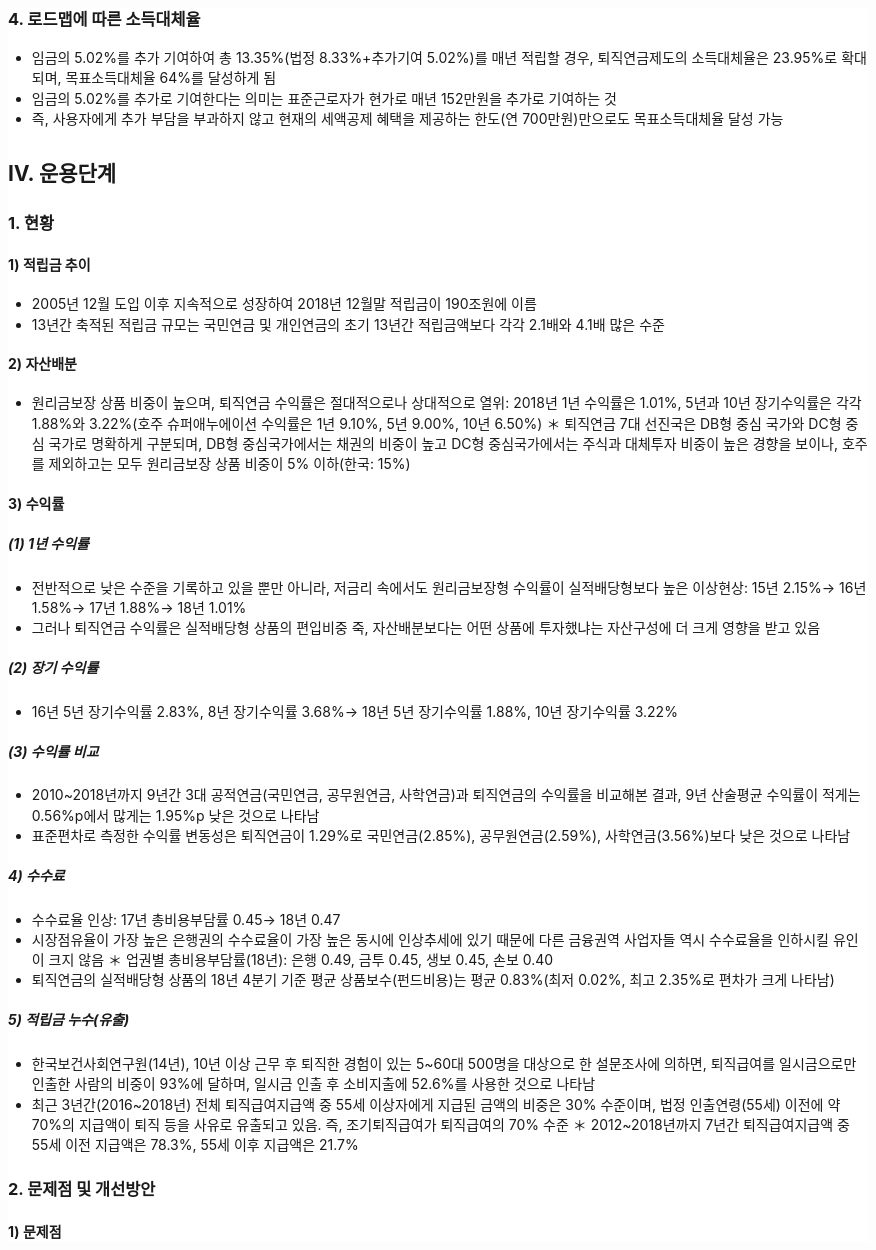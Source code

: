 ### 4. 로드맵에 따른 소득대체율
- 임금의 5.02%를 추가 기여하여 총 13.35%(법정 8.33%+추가기여 5.02%)를 매년 적립할 경우, 퇴직연금제도의 소득대체율은 23.95%로 확대되며, 목표소득대체율 64%를 달성하게 됨
- 임금의 5.02%를 추가로 기여한다는 의미는 표준근로자가 현가로 매년 152만원을 추가로 기여하는 것
- 즉, 사용자에게 추가 부담을 부과하지 않고 현재의 세액공제 혜택을 제공하는 한도(연 700만원)만으로도 목표소득대체율 달성 가능

## Ⅳ. 운용단계

### 1. 현황

#### 1) 적립금 추이
- 2005년 12월 도입 이후 지속적으로 성장하여 2018년 12월말 적립금이 190조원에 이름
- 13년간 축적된 적립금 규모는 국민연금 및 개인연금의 초기 13년간 적립금액보다 각각 2.1배와 4.1배 많은 수준

#### 2) 자산배분
- 원리금보장 상품 비중이 높으며, 퇴직연금 수익률은 절대적으로나 상대적으로 열위: 2018년 1년 수익률은 1.01%, 5년과 10년 장기수익률은 각각 1.88%와 3.22%(호주 슈퍼애누에이션 수익률은 1년 9.10%, 5년 9.00%, 10년 6.50%)
＊ 퇴직연금 7대 선진국은 DB형 중심 국가와 DC형 중심 국가로 명확하게 구분되며, DB형 중심국가에서는 채권의 비중이 높고 DC형 중심국가에서는 주식과 대체투자 비중이 높은 경향을 보이나, 호주를 제외하고는 모두 원리금보장 상품 비중이 5% 이하(한국: 15%)

#### 3) 수익률

##### (1) 1년 수익률
- 전반적으로 낮은 수준을 기록하고 있을 뿐만 아니라, 저금리 속에서도 원리금보장형 수익률이 실적배당형보다 높은 이상현상: 15년 2.15%→ 16년 1.58%→ 17년 1.88%→ 18년 1.01%
- 그러나 퇴직연금 수익률은 실적배당형 상품의 편입비중 죽, 자산배분보다는 어떤 상품에 투자했냐는 자산구성에 더 크게 영향을 받고 있음

##### (2) 장기 수익률
- 16년 5년 장기수익률 2.83%, 8년 장기수익률 3.68%→ 18년 5년 장기수익률 1.88%, 10년 장기수익률 3.22%

##### (3) 수익률 비교
- 2010~2018년까지 9년간 3대 공적연금(국민연금, 공무원연금, 사학연금)과 퇴직연금의 수익률을 비교해본 결과, 9년 산술평균 수익률이 적게는 0.56%p에서 많게는 1.95%p 낮은 것으로 나타남
- 표준편차로 측정한 수익률 변동성은 퇴직연금이 1.29%로 국민연금(2.85%), 공무원연금(2.59%), 사학연금(3.56%)보다 낮은 것으로 나타남

##### 4) 수수료
- 수수료율 인상: 17년 총비용부담률 0.45→ 18년 0.47
- 시장점유율이 가장 높은 은행권의 수수료율이 가장 높은 동시에 인상추세에 있기 때문에 다른 금융권역 사업자들 역시 수수료율을 인하시킬 유인이 크지 않음
＊ 업권별 총비용부담률(18년): 은행 0.49, 금투 0.45, 생보 0.45, 손보 0.40
- 퇴직연금의 실적배당형 상품의 18년 4분기 기준 평균 상품보수(펀드비용)는 평균 0.83%(최저 0.02%, 최고 2.35%로 편차가 크게 나타남)

##### 5) 적립금 누수(유출)
- 한국보건사회연구원(14년), 10년 이상 근무 후 퇴직한 경험이 있는 5~60대 500명을 대상으로 한 설문조사에 의하면, 퇴직급여를 일시금으로만 인출한 사람의 비중이 93%에 달하며, 일시금 인출 후 소비지출에 52.6%를 사용한 것으로 나타남  
- 최근 3년간(2016~2018년) 전체 퇴직급여지급액 중 55세 이상자에게 지급된 금액의 비중은 30% 수준이며, 법정 인출연령(55세) 이전에 약 70%의 지급액이 퇴직 등을 사유로 유출되고 있음. 즉, 조기퇴직급여가 퇴직급여의 70% 수준
＊ 2012~2018년까지 7년간 퇴직급여지급액 중 55세 이전 지급액은 78.3%, 55세 이후 지급액은 21.7%

### 2. 문제점 및 개선방안

#### 1) 문제점
